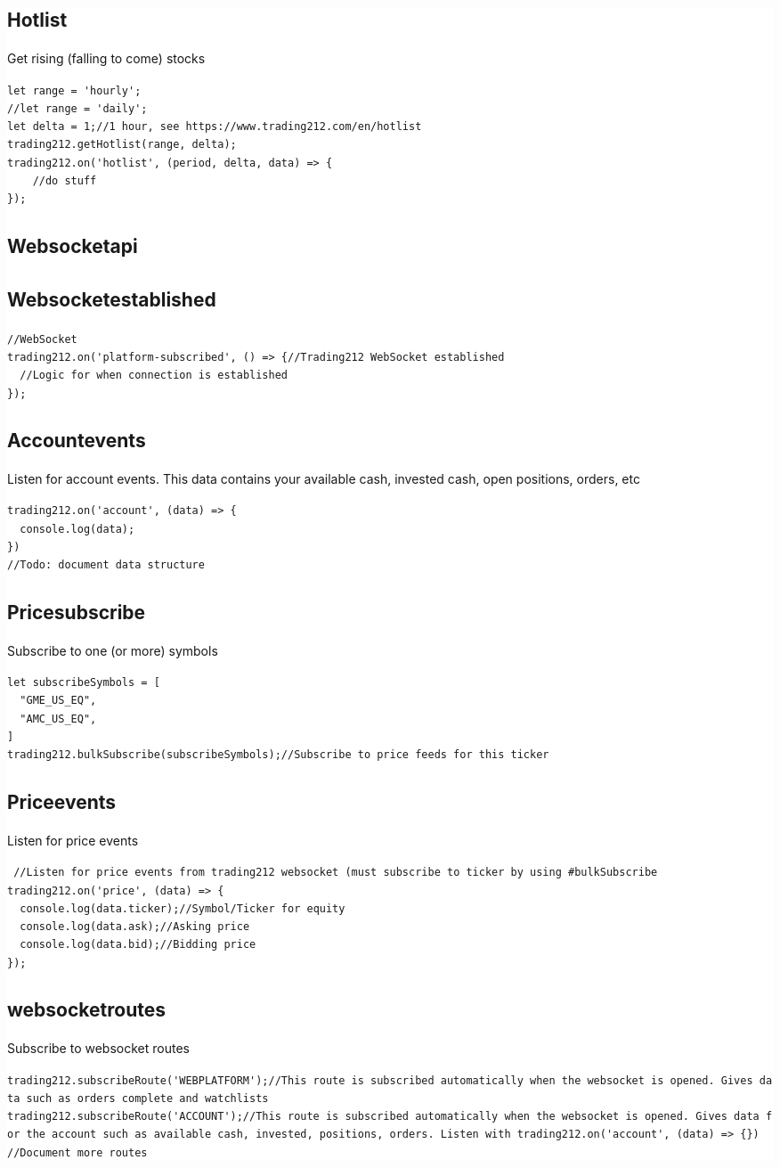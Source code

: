 ## Hotlist
Get rising (falling to come) stocks
```
let range = 'hourly';
//let range = 'daily';
let delta = 1;//1 hour, see https://www.trading212.com/en/hotlist
trading212.getHotlist(range, delta);
trading212.on('hotlist', (period, delta, data) => {
    //do stuff
});
```
## Websocketapi
## Websocketestablished
```
//WebSocket
trading212.on('platform-subscribed', () => {//Trading212 WebSocket established
  //Logic for when connection is established
});
```
## Accountevents
Listen for account events.
This data contains your available cash, invested cash, open positions, orders, etc
```
trading212.on('account', (data) => {
  console.log(data);
})
//Todo: document data structure
```
## Pricesubscribe
Subscribe to one (or more) symbols
```
let subscribeSymbols = [
  "GME_US_EQ",
  "AMC_US_EQ",
]
trading212.bulkSubscribe(subscribeSymbols);//Subscribe to price feeds for this ticker
```
## Priceevents
Listen for price events
```
 //Listen for price events from trading212 websocket (must subscribe to ticker by using #bulkSubscribe
trading212.on('price', (data) => {
  console.log(data.ticker);//Symbol/Ticker for equity
  console.log(data.ask);//Asking price
  console.log(data.bid);//Bidding price
});
```
## websocketroutes
Subscribe to websocket routes
```
trading212.subscribeRoute('WEBPLATFORM');//This route is subscribed automatically when the websocket is opened. Gives data such as orders complete and watchlists
trading212.subscribeRoute('ACCOUNT');//This route is subscribed automatically when the websocket is opened. Gives data for the account such as available cash, invested, positions, orders. Listen with trading212.on('account', (data) => {})
//Document more routes
```
